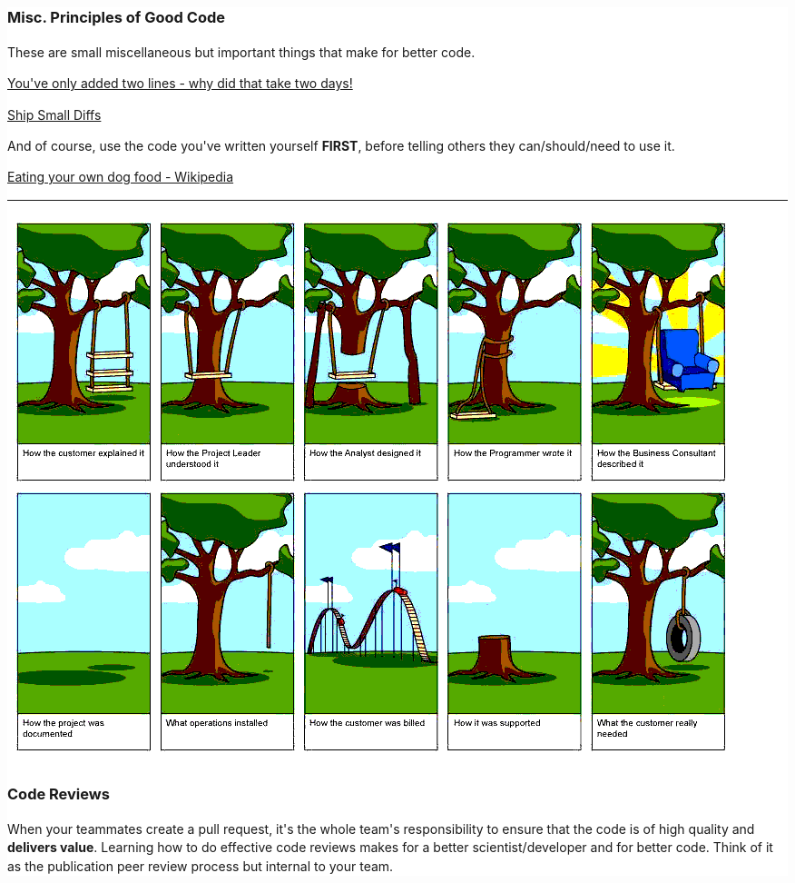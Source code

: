 ### Misc. Principles of Good Code

These are small miscellaneous but important things that make for better code.

[You've only added two lines - why did that take two days!](https://www.mrlacey.com/2020/07/youve-only-added-two-lines-why-did-that.html)

[Ship Small Diffs](https://blog.skyliner.io/ship-small-diffs-741308bec0d1)

And of course, use the code you've written yourself **FIRST**, before telling others they can/should/need to use it.

[Eating your own dog food - Wikipedia](https://en.wikipedia.org/wiki/Eating_your_own_dog_food)

---

![](assets/2.gif)

### Code Reviews

When your teammates create a pull request, it's the whole team's responsibility to ensure that the code is of high quality and **delivers value**. Learning how to do effective code reviews makes for a better scientist/developer and for better code. Think of it as the publication peer review process but internal to your team.
